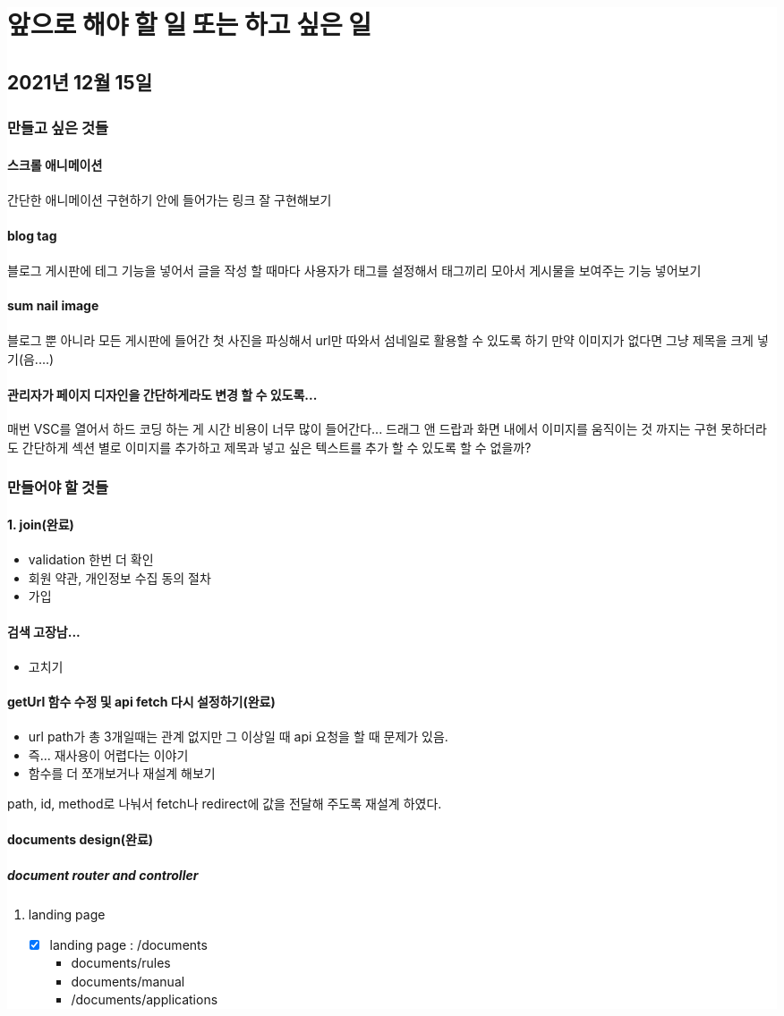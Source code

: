 # 앞으로 해야 할 일 또는 하고 싶은 일

## 2021년 12월 15일

### 만들고 싶은 것들

#### 스크롤 애니메이션

간단한 애니메이션 구현하기
안에 들어가는 링크 잘 구현해보기

#### blog tag

블로그 게시판에 테그 기능을 넣어서 글을 작성 할 때마다 사용자가 태그를 설정해서 태그끼리 모아서 게시물을 보여주는 기능 넣어보기

#### sum nail image

블로그 뿐 아니라 모든 게시판에 들어간 첫 사진을 파싱해서 url만 따와서 섬네일로 활용할 수 있도록 하기
만약 이미지가 없다면 그냥 제목을 크게 넣기(음....)

#### 관리자가 페이지 디자인을 간단하게라도 변경 할 수 있도록...

매번 VSC를 열어서 하드 코딩 하는 게 시간 비용이 너무 많이 들어간다...
드래그 앤 드랍과 화면 내에서 이미지를 움직이는 것 까지는 구현 못하더라도 간단하게 섹션 별로 이미지를 추가하고 제목과 넣고 싶은 텍스트를 추가 할 수 있도록 할 수 없을까?

### 만들어야 할 것들

#### 1. join(완료)

- validation 한번 더 확인
- 회원 약관, 개인정보 수집 동의 절차
- 가입

#### 검색 고장남...

- 고치기

#### getUrl 함수 수정 및 api fetch 다시 설정하기(완료)

- url path가 총 3개일때는 관계 없지만 그 이상일 때 api 요청을 할 때 문제가 있음.
- 즉... 재사용이 어렵다는 이야기
- 함수를 더 쪼개보거나 재설계 해보기

path, id, method로 나눠서 fetch나 redirect에 값을 전달해 주도록 재설계 하였다.

#### documents design(완료)

##### document router and controller

1. landing page

   - [x] landing page : /documents
     - documents/rules
     - documents/manual
     - /documents/applications
